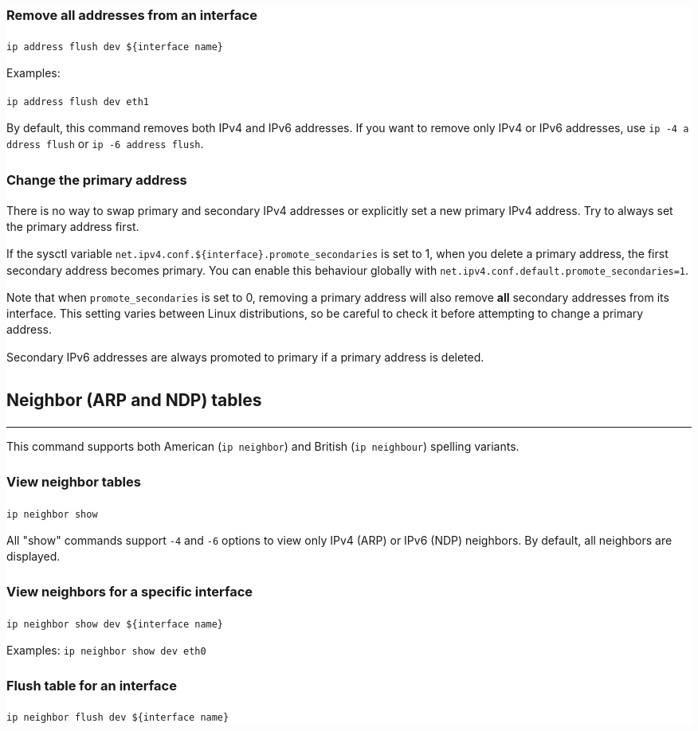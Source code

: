 <h3 id="ip-address-flush"> Remove all addresses from an interface</h3>

```
ip address flush dev ${interface name}
```

Examples:

```
ip address flush dev eth1
```

By default, this command removes both IPv4 and IPv6 addresses.  If you want to
remove only IPv4 or IPv6 addresses, use `ip -4 address flush` or `ip -6 address
flush`.

<h3 id="promote-secondaries">Change the primary address</h3>

There is no way to swap primary and secondary IPv4 addresses or explicitly set
a new primary IPv4 address. Try to always set the primary address first.

If the sysctl variable `net.ipv4.conf.${interface}.promote_secondaries` is set
to 1, when you delete a primary address, the first secondary address becomes
primary.  You can enable this behaviour globally with
`net.ipv4.conf.default.promote_secondaries=1`.

Note that when `promote_secondaries` is set to 0, removing a primary address
will also remove **all** secondary addresses from its interface.  This setting
varies between Linux distributions, so be careful to check it before attempting
to change a primary address.

Secondary IPv6 addresses are always promoted to primary if a primary address is
deleted.

<h2 id="ip-neighbor">Neighbor (ARP and NDP) tables</h2> <hr>

This command supports both American (`ip neighbor`) and British
(`ip neighbour`) spelling variants.

<h3 id="ip-neighbor-show">View neighbor tables</h3>

```
ip neighbor show
```

All "show" commands support `-4` and `-6` options to view only IPv4 (ARP) or
IPv6 (NDP) neighbors. By default, all neighbors are displayed.

<h3 id="ip-neighbor-show-dev">View neighbors for a specific interface</h3>

```
ip neighbor show dev ${interface name}
```

Examples: `ip neighbor show dev eth0`

<h3 id="ip-neighbor-flush">Flush table for an interface</h3>

```
ip neighbor flush dev ${interface name}
```
